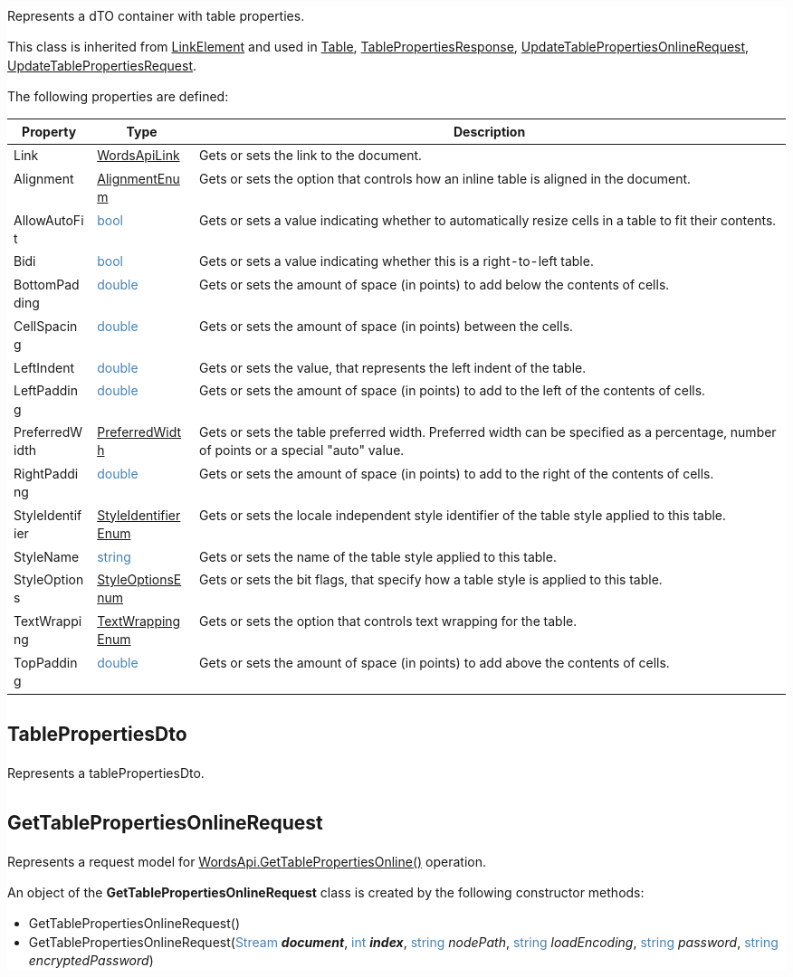Represents a dTO container with table properties.

This class is inherited from [LinkElement](/words/spec/link#linkelement) and used in [Table](/words/spec/table#table), [TablePropertiesResponse](#tablepropertiesresponse), [UpdateTablePropertiesOnlineRequest](#updatetablepropertiesonlinerequest), [UpdateTablePropertiesRequest](#updatetablepropertiesrequest).

The following properties are defined:

| Property             | Type                                          | Description |
|----------------------|-----------------------------------------------|-------------|
| Link                 | [WordsApiLink](/words/spec/wordsapi#wordsapilink) | Gets or sets the link to the document. |
| Alignment            | [AlignmentEnum](#tableproperties.alignmentenum) | Gets or sets the option that controls how an inline table is aligned in the document. |
| AllowAutoFit         | <span style="color:SteelBlue;">bool</span>    | Gets or sets a value indicating whether to automatically resize cells in a table to fit their contents. |
| Bidi                 | <span style="color:SteelBlue;">bool</span>    | Gets or sets a value indicating whether this is a right-to-left table. |
| BottomPadding        | <span style="color:SteelBlue;">double</span>  | Gets or sets the amount of space (in points) to add below the contents of cells. |
| CellSpacing          | <span style="color:SteelBlue;">double</span>  | Gets or sets the amount of space (in points) between the cells. |
| LeftIndent           | <span style="color:SteelBlue;">double</span>  | Gets or sets the value, that represents the left indent of the table. |
| LeftPadding          | <span style="color:SteelBlue;">double</span>  | Gets or sets the amount of space (in points) to add to the left of the contents of cells. |
| PreferredWidth       | [PreferredWidth](/words/spec/table#preferredwidth) | Gets or sets the table preferred width. Preferred width can be specified as a percentage, number of points or a special "auto" value. |
| RightPadding         | <span style="color:SteelBlue;">double</span>  | Gets or sets the amount of space (in points) to add to the right of the contents of cells. |
| StyleIdentifier      | [StyleIdentifierEnum](/words/spec/font#font.styleidentifierenum) | Gets or sets the locale independent style identifier of the table style applied to this table. |
| StyleName            | <span style="color:SteelBlue;">string</span>  | Gets or sets the name of the table style applied to this table. |
| StyleOptions         | [StyleOptionsEnum](/words/spec/style#tableproperties.styleoptionsenum) | Gets or sets the bit flags, that specify how a table style is applied to this table. |
| TextWrapping         | [TextWrappingEnum](#tableproperties.textwrappingenum) | Gets or sets the option that controls text wrapping for the table. |
| TopPadding           | <span style="color:SteelBlue;">double</span>  | Gets or sets the amount of space (in points) to add above the contents of cells. |


## TablePropertiesDto

Represents a tablePropertiesDto.


## GetTablePropertiesOnlineRequest

Represents a request model for [WordsApi.GetTablePropertiesOnline()](/words/tables/get-table-properties/) operation.

An object of the **GetTablePropertiesOnlineRequest** class is created by the following constructor methods:

- GetTablePropertiesOnlineRequest()
- GetTablePropertiesOnlineRequest(<span style="color:SteelBlue;">Stream</span> ***document***, <span style="color:SteelBlue;">int</span> ***index***, <span style="color:SteelBlue;">string</span> *nodePath*, <span style="color:SteelBlue;">string</span> *loadEncoding*, <span style="color:SteelBlue;">string</span> *password*, <span style="color:SteelBlue;">string</span> *encryptedPassword*)
